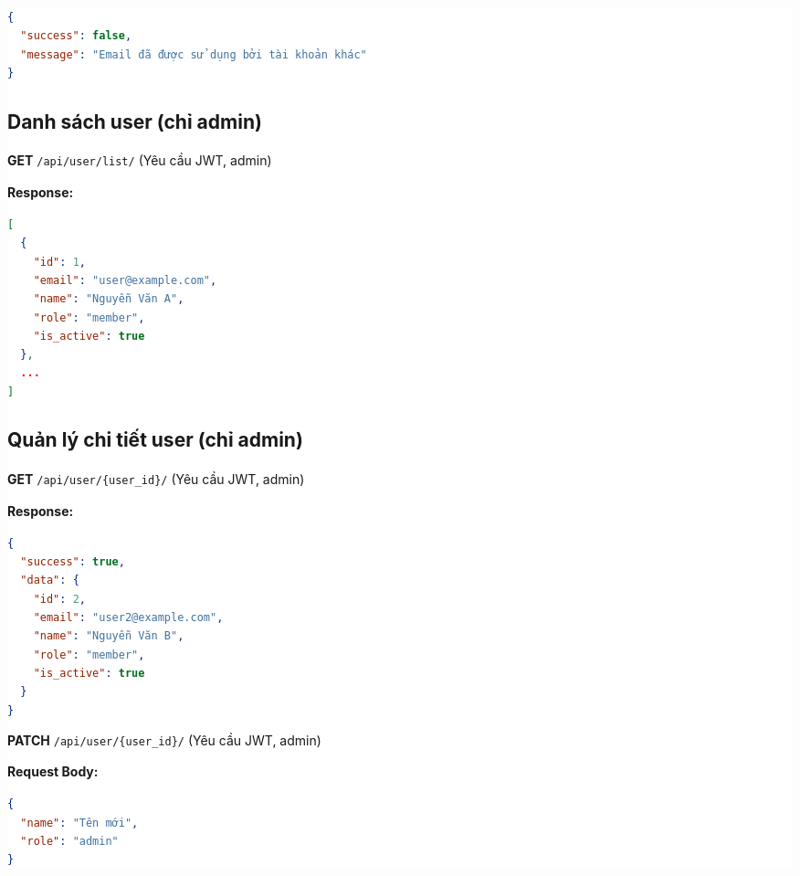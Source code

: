 ```json
{
  "success": false,
  "message": "Email đã được sử dụng bởi tài khoản khác"
}
```

## Danh sách user (chỉ admin)

**GET** `/api/user/list/` (Yêu cầu JWT, admin)

**Response:**

```json
[
  {
    "id": 1,
    "email": "user@example.com",
    "name": "Nguyễn Văn A",
    "role": "member",
    "is_active": true
  },
  ...
]
```

## Quản lý chi tiết user (chỉ admin)

**GET** `/api/user/{user_id}/` (Yêu cầu JWT, admin)

**Response:**

```json
{
  "success": true,
  "data": {
    "id": 2,
    "email": "user2@example.com",
    "name": "Nguyễn Văn B",
    "role": "member",
    "is_active": true
  }
}
```

**PATCH** `/api/user/{user_id}/` (Yêu cầu JWT, admin)

**Request Body:**

```json
{
  "name": "Tên mới",
  "role": "admin"
}
```
